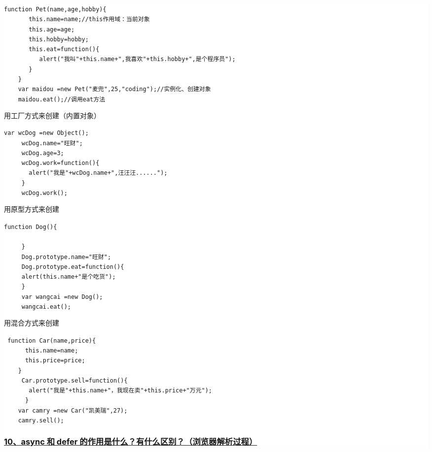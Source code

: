 ```
function Pet(name,age,hobby){
       this.name=name;//this作用域：当前对象
       this.age=age;
       this.hobby=hobby;
       this.eat=function(){
          alert("我叫"+this.name+",我喜欢"+this.hobby+",是个程序员");
       }
    }
    var maidou =new Pet("麦兜",25,"coding");//实例化、创建对象
    maidou.eat();//调用eat方法
```

用工厂方式来创建（内置对象）

```
var wcDog =new Object();
     wcDog.name="旺财";
     wcDog.age=3;
     wcDog.work=function(){
       alert("我是"+wcDog.name+",汪汪汪......");
     }
     wcDog.work();
```

用原型方式来创建

```
function Dog(){

     }
     Dog.prototype.name="旺财";
     Dog.prototype.eat=function(){
     alert(this.name+"是个吃货");
     }
     var wangcai =new Dog();
     wangcai.eat();
```

用混合方式来创建

```
 function Car(name,price){
      this.name=name;
      this.price=price; 
    }
     Car.prototype.sell=function(){
       alert("我是"+this.name+"，我现在卖"+this.price+"万元");
      }
    var camry =new Car("凯美瑞",27);
    camry.sell();
```


### [10、async 和 defer 的作用是什么？有什么区别？（浏览器解析过程）](https://github.com/liantengda/JavaEngineerBooks/blob/master/docs/前端/前端最新面试题2021年，常见面试题及答案汇总.md#10async-和-defer-的作用是什么有什么区别浏览器解析过程)  
